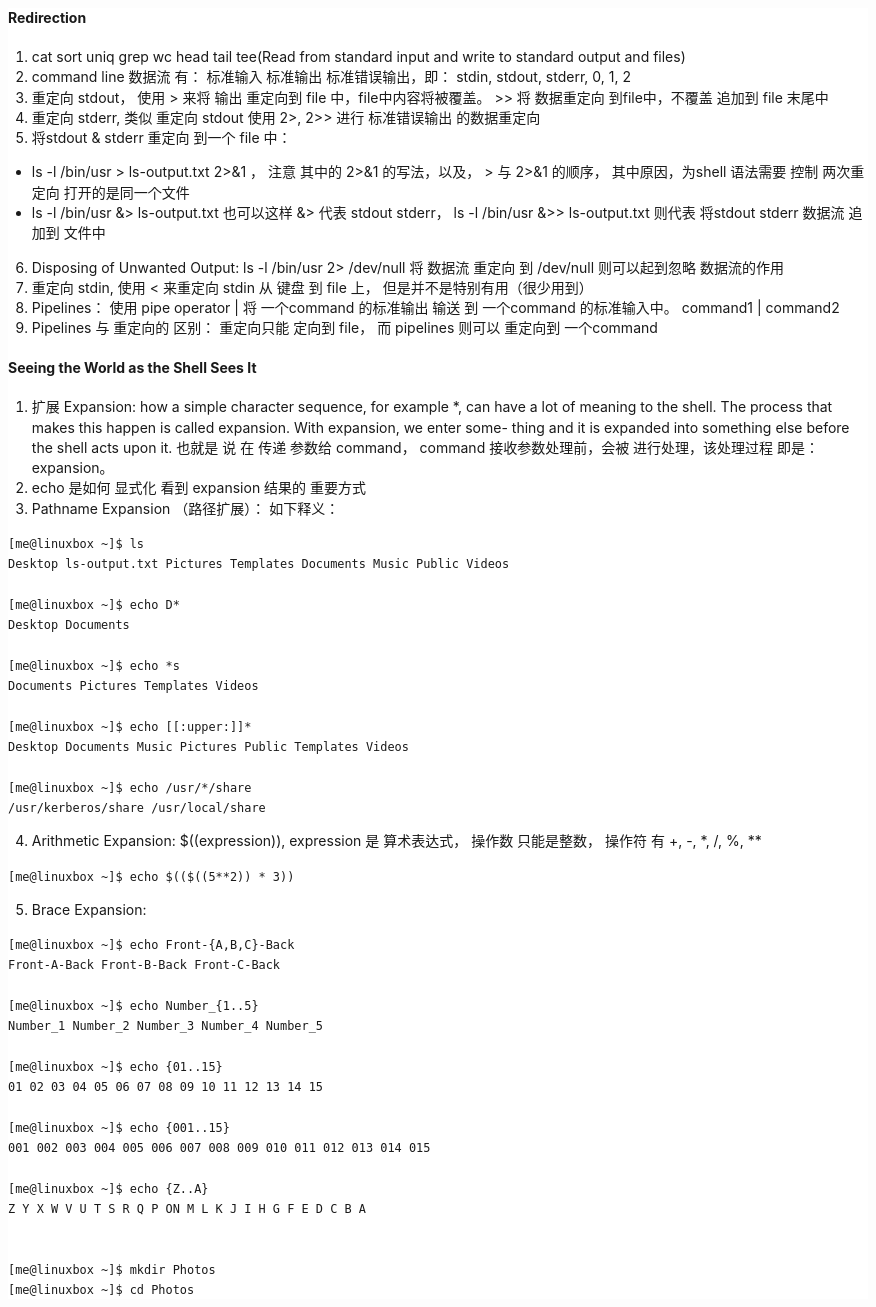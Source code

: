 #### Redirection
1. cat sort uniq grep wc head tail tee(Read from standard input and write to standard output and files)
2. command line  数据流 有： 标准输入 标准输出 标准错误输出，即： stdin, stdout, stderr, 0, 1, 2
3. 重定向 stdout， 使用 > 来将 输出 重定向到 file 中，file中内容将被覆盖。  >>  将 数据重定向 到file中，不覆盖 追加到 file 末尾中
4. 重定向 stderr, 类似 重定向 stdout 使用 2>, 2>> 进行 标准错误输出 的数据重定向
5. 将stdout & stderr 重定向 到一个 file 中：
* ls -l /bin/usr > ls-output.txt 2>&1 ， 注意 其中的 2>&1 的写法，以及， > 与 2>&1 的顺序， 其中原因，为shell 语法需要 控制 两次重定向 打开的是同一个文件
* ls -l /bin/usr &> ls-output.txt 也可以这样 &> 代表 stdout stderr， ls -l /bin/usr &>> ls-output.txt 则代表 将stdout stderr 数据流 追加到 文件中
6. Disposing of Unwanted Output:  ls -l /bin/usr 2> /dev/null 将 数据流 重定向 到 /dev/null 则可以起到忽略 数据流的作用
7. 重定向 stdin, 使用 < 来重定向 stdin 从 键盘 到 file 上， 但是并不是特别有用（很少用到）
8. Pipelines： 使用 pipe operator | 将 一个command 的标准输出  输送 到 一个command 的标准输入中。 command1 | command2
9. Pipelines 与 重定向的 区别： 重定向只能 定向到 file， 而 pipelines 则可以 重定向到  一个command

#### Seeing the World as the Shell Sees It
1. 扩展 Expansion: how a simple character sequence, for example *, can have a lot of meaning to the shell. The process that makes this happen is called expansion. With expansion, we enter some- thing and it is expanded into something else before the shell acts upon it. 也就是 说 在 传递 参数给 command， command 接收参数处理前，会被 进行处理，该处理过程 即是： expansion。
2. echo 是如何 显式化  看到 expansion 结果的 重要方式
3. Pathname Expansion （路径扩展）： 如下释义：
```shell
[me@linuxbox ~]$ ls
Desktop ls-output.txt Pictures Templates Documents Music Public Videos

[me@linuxbox ~]$ echo D*
Desktop Documents

[me@linuxbox ~]$ echo *s
Documents Pictures Templates Videos

[me@linuxbox ~]$ echo [[:upper:]]*
Desktop Documents Music Pictures Public Templates Videos

[me@linuxbox ~]$ echo /usr/*/share
/usr/kerberos/share /usr/local/share

```
4. Arithmetic Expansion: $((expression)), expression 是 算术表达式， 操作数 只能是整数， 操作符 有 +, -, *, /, %, **
```shell
[me@linuxbox ~]$ echo $(($((5**2)) * 3))
```

5. Brace Expansion: 
```shell
[me@linuxbox ~]$ echo Front-{A,B,C}-Back
Front-A-Back Front-B-Back Front-C-Back

[me@linuxbox ~]$ echo Number_{1..5}
Number_1 Number_2 Number_3 Number_4 Number_5

[me@linuxbox ~]$ echo {01..15}
01 02 03 04 05 06 07 08 09 10 11 12 13 14 15

[me@linuxbox ~]$ echo {001..15}
001 002 003 004 005 006 007 008 009 010 011 012 013 014 015

[me@linuxbox ~]$ echo {Z..A}
Z Y X W V U T S R Q P ON M L K J I H G F E D C B A


[me@linuxbox ~]$ mkdir Photos
[me@linuxbox ~]$ cd Photos
```